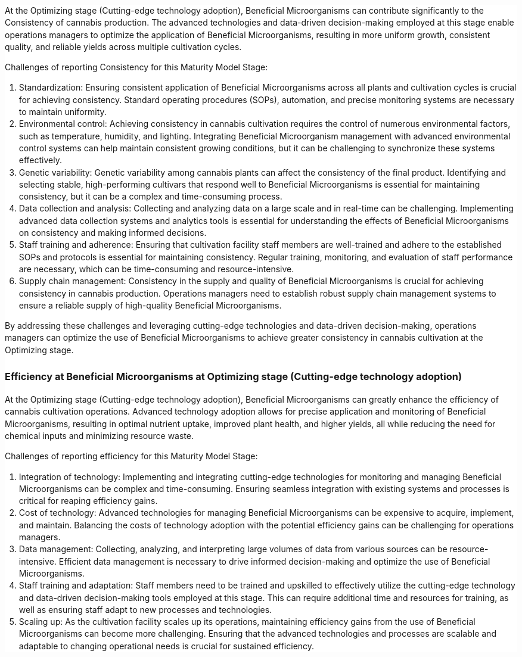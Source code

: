 At the Optimizing stage (Cutting-edge technology adoption), Beneficial Microorganisms can contribute significantly to the Consistency of cannabis production. The advanced technologies and data-driven decision-making employed at this stage enable operations managers to optimize the application of Beneficial Microorganisms, resulting in more uniform growth, consistent quality, and reliable yields across multiple cultivation cycles.

Challenges of reporting Consistency for this Maturity Model Stage:

1. Standardization: Ensuring consistent application of Beneficial Microorganisms across all plants and cultivation cycles is crucial for achieving consistency. Standard operating procedures (SOPs), automation, and precise monitoring systems are necessary to maintain uniformity.
2. Environmental control: Achieving consistency in cannabis cultivation requires the control of numerous environmental factors, such as temperature, humidity, and lighting. Integrating Beneficial Microorganism management with advanced environmental control systems can help maintain consistent growing conditions, but it can be challenging to synchronize these systems effectively.
3. Genetic variability: Genetic variability among cannabis plants can affect the consistency of the final product. Identifying and selecting stable, high-performing cultivars that respond well to Beneficial Microorganisms is essential for maintaining consistency, but it can be a complex and time-consuming process.
4. Data collection and analysis: Collecting and analyzing data on a large scale and in real-time can be challenging. Implementing advanced data collection systems and analytics tools is essential for understanding the effects of Beneficial Microorganisms on consistency and making informed decisions.
5. Staff training and adherence: Ensuring that cultivation facility staff members are well-trained and adhere to the established SOPs and protocols is essential for maintaining consistency. Regular training, monitoring, and evaluation of staff performance are necessary, which can be time-consuming and resource-intensive.
6. Supply chain management: Consistency in the supply and quality of Beneficial Microorganisms is crucial for achieving consistency in cannabis production. Operations managers need to establish robust supply chain management systems to ensure a reliable supply of high-quality Beneficial Microorganisms.

By addressing these challenges and leveraging cutting-edge technologies and data-driven decision-making, operations managers can optimize the use of Beneficial Microorganisms to achieve greater consistency in cannabis cultivation at the Optimizing stage.
### Efficiency at Beneficial Microorganisms at Optimizing stage (Cutting-edge technology adoption)

At the Optimizing stage (Cutting-edge technology adoption), Beneficial Microorganisms can greatly enhance the efficiency of cannabis cultivation operations. Advanced technology adoption allows for precise application and monitoring of Beneficial Microorganisms, resulting in optimal nutrient uptake, improved plant health, and higher yields, all while reducing the need for chemical inputs and minimizing resource waste.

Challenges of reporting efficiency for this Maturity Model Stage:

1. Integration of technology: Implementing and integrating cutting-edge technologies for monitoring and managing Beneficial Microorganisms can be complex and time-consuming. Ensuring seamless integration with existing systems and processes is critical for reaping efficiency gains.
2. Cost of technology: Advanced technologies for managing Beneficial Microorganisms can be expensive to acquire, implement, and maintain. Balancing the costs of technology adoption with the potential efficiency gains can be challenging for operations managers.
3. Data management: Collecting, analyzing, and interpreting large volumes of data from various sources can be resource-intensive. Efficient data management is necessary to drive informed decision-making and optimize the use of Beneficial Microorganisms.
4. Staff training and adaptation: Staff members need to be trained and upskilled to effectively utilize the cutting-edge technology and data-driven decision-making tools employed at this stage. This can require additional time and resources for training, as well as ensuring staff adapt to new processes and technologies.
5. Scaling up: As the cultivation facility scales up its operations, maintaining efficiency gains from the use of Beneficial Microorganisms can become more challenging. Ensuring that the advanced technologies and processes are scalable and adaptable to changing operational needs is crucial for sustained efficiency.
